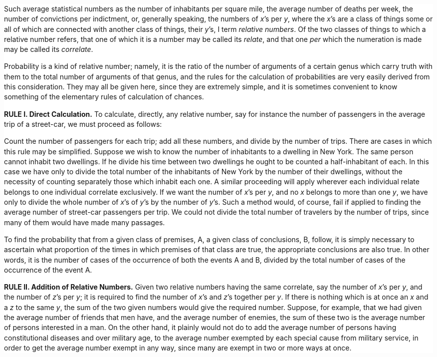 Such average statistical numbers as the number of inhabitants per square
mile, the average number of deaths per week, the number of convictions
per indictment, or, generally speaking, the numbers of _x_’s per _y_,
where the _x_’s are a class of things some or all of which are connected
with another class of things, their _y_’s, I term _relative numbers_. Of
the two classes of things to which a relative number refers, that one of
which it is a number may be called its _relate_, and that one _per_
which the numeration is made may be called its _correlate_.

Probability is a kind of relative number; namely, it is the ratio of the
number of arguments of a certain genus which carry truth with them to
the total number of arguments of that genus, and the rules for the
calculation of probabilities are very easily derived from this
consideration. They may all be given here, since they are extremely
simple, and it is sometimes convenient to know something of the
elementary rules of calculation of chances.

**RULE I. Direct Calculation.**
To calculate, directly, any relative
number, say for instance the number of passengers in the average trip of
a street-car, we must proceed as follows:

Count the number of passengers for each trip; add all these numbers, and
divide by the number of trips. There are cases in which this rule may be
simplified. Suppose we wish to know the number of inhabitants to a
dwelling in New York. The same person cannot inhabit two dwellings. If
he divide his time between two dwellings he ought to be counted a
half-inhabitant of each. In this case we have only to divide the total
number of the inhabitants of New York by the number of their dwellings,
without the necessity of counting separately those which inhabit each
one. A similar proceeding will apply wherever each individual relate
belongs to one individual correlate exclusively. If we want the number
of _x_’s per _y_, and no _x_ belongs to more than one _y_, we have only
to divide the whole number of _x_’s of _y_’s by the number of _y_’s.
Such a method would, of course, fail if applied to finding the average
number of street-car passengers per trip. We could not divide the total
number of travelers by the number of trips, since many of them would
have made many passages.

To find the probability that from a given class of premises, A, a given
class of conclusions, B, follow, it is simply necessary to ascertain
what proportion of the times in which premises of that class are true,
the appropriate conclusions are also true. In other words, it is the
number of cases of the occurrence of both the events A and B, divided by
the total number of cases of the occurrence of the event A.

**RULE II. Addition of Relative Numbers.**
Given two relative numbers
having the same correlate, say the number of _x_’s per _y_, and the
number of _z_’s per _y_; it is required to find the number of _x_’s and
_z_’s together per _y_. If there is nothing which is at once an _x_ and
a _z_ to the same _y_, the sum of the two given numbers would give the
required number. Suppose, for example, that we had given the average
number of friends that men have, and the average number of enemies, the
sum of these two is the average number of persons interested in a man.
On the other hand, it plainly would not do to add the average number of
persons having constitutional diseases and over military age, to the
average number exempted by each special cause from military service, in
order to get the average number exempt in any way, since many are exempt
in two or more ways at once.
